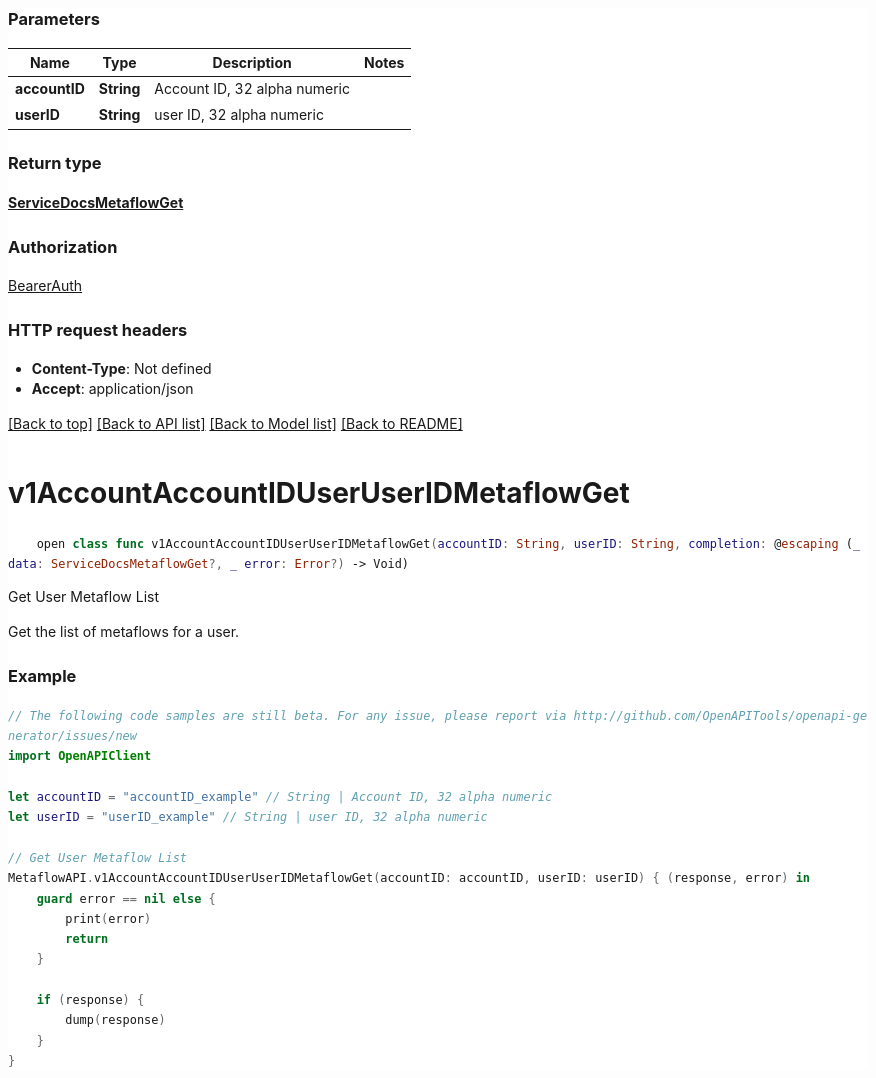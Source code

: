 ### Parameters

Name | Type | Description  | Notes
------------- | ------------- | ------------- | -------------
 **accountID** | **String** | Account ID, 32 alpha numeric | 
 **userID** | **String** | user ID, 32 alpha numeric | 

### Return type

[**ServiceDocsMetaflowGet**](ServiceDocsMetaflowGet.md)

### Authorization

[BearerAuth](../README.md#BearerAuth)

### HTTP request headers

 - **Content-Type**: Not defined
 - **Accept**: application/json

[[Back to top]](#) [[Back to API list]](../README.md#documentation-for-api-endpoints) [[Back to Model list]](../README.md#documentation-for-models) [[Back to README]](../README.md)

# **v1AccountAccountIDUserUserIDMetaflowGet**
```swift
    open class func v1AccountAccountIDUserUserIDMetaflowGet(accountID: String, userID: String, completion: @escaping (_ data: ServiceDocsMetaflowGet?, _ error: Error?) -> Void)
```

Get User Metaflow List

Get the list of metaflows for a user.

### Example
```swift
// The following code samples are still beta. For any issue, please report via http://github.com/OpenAPITools/openapi-generator/issues/new
import OpenAPIClient

let accountID = "accountID_example" // String | Account ID, 32 alpha numeric
let userID = "userID_example" // String | user ID, 32 alpha numeric

// Get User Metaflow List
MetaflowAPI.v1AccountAccountIDUserUserIDMetaflowGet(accountID: accountID, userID: userID) { (response, error) in
    guard error == nil else {
        print(error)
        return
    }

    if (response) {
        dump(response)
    }
}
```
